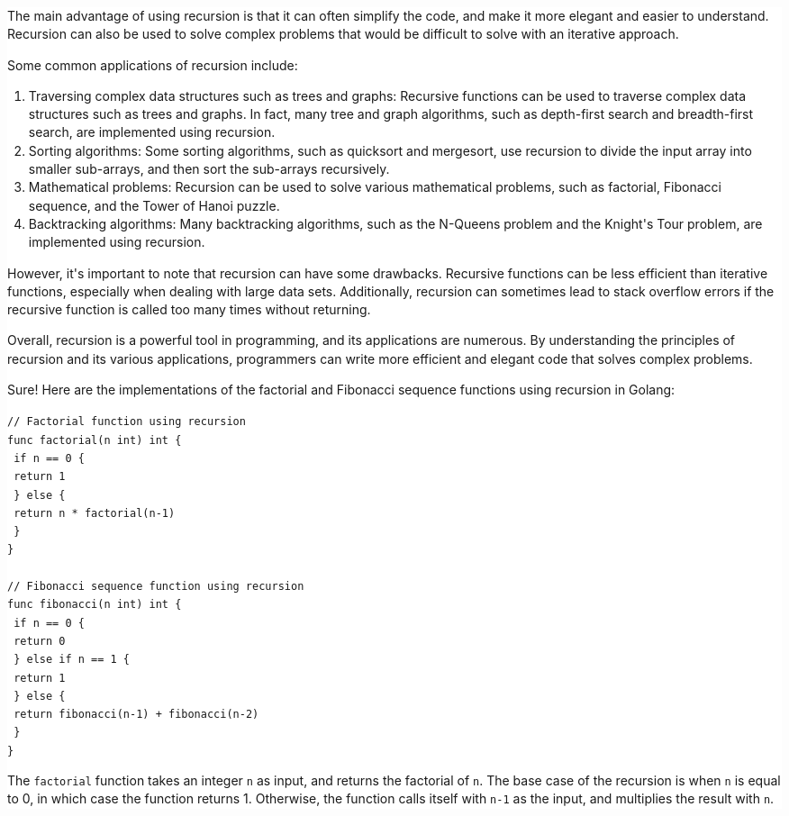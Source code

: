 The main advantage of using recursion is that it can often simplify the code, and make it more elegant and easier to understand. Recursion can also be used to solve complex problems that would be difficult to solve with an iterative approach.

Some common applications of recursion include:

1. Traversing complex data structures such as trees and graphs: Recursive functions can be used to traverse complex data structures such as trees and graphs. In fact, many tree and graph algorithms, such as depth-first search and breadth-first search, are implemented using recursion.
2. Sorting algorithms: Some sorting algorithms, such as quicksort and mergesort, use recursion to divide the input array into smaller sub-arrays, and then sort the sub-arrays recursively.
3. Mathematical problems: Recursion can be used to solve various mathematical problems, such as factorial, Fibonacci sequence, and the Tower of Hanoi puzzle.
4. Backtracking algorithms: Many backtracking algorithms, such as the N-Queens problem and the Knight's Tour problem, are implemented using recursion.

However, it's important to note that recursion can have some drawbacks. Recursive functions can be less efficient than iterative functions, especially when dealing with large data sets. Additionally, recursion can sometimes lead to stack overflow errors if the recursive function is called too many times without returning.

Overall, recursion is a powerful tool in programming, and its applications are numerous. By understanding the principles of recursion and its various applications, programmers can write more efficient and elegant code that solves complex problems.


Sure! Here are the implementations of the factorial and Fibonacci sequence functions using recursion in Golang:


```golang
// Factorial function using recursion
func factorial(n int) int {
 if n == 0 {
 return 1
 } else {
 return n * factorial(n-1)
 }
}

// Fibonacci sequence function using recursion
func fibonacci(n int) int {
 if n == 0 {
 return 0
 } else if n == 1 {
 return 1
 } else {
 return fibonacci(n-1) + fibonacci(n-2)
 }
}
```
The `factorial` function takes an integer `n` as input, and returns the factorial of `n`. The base case of the recursion is when `n` is equal to 0, in which case the function returns 1. Otherwise, the function calls itself with `n-1` as the input, and multiplies the result with `n`.

